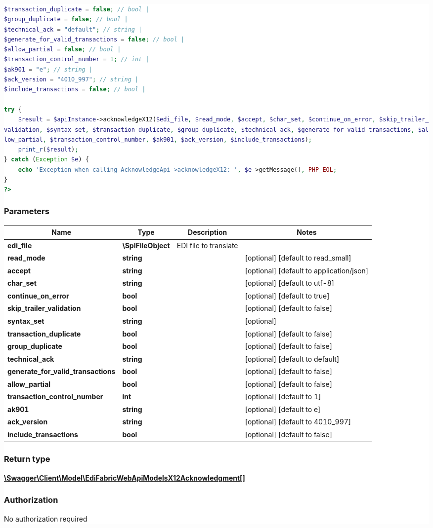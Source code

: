 ```php
$transaction_duplicate = false; // bool | 
$group_duplicate = false; // bool | 
$technical_ack = "default"; // string | 
$generate_for_valid_transactions = false; // bool | 
$allow_partial = false; // bool | 
$transaction_control_number = 1; // int | 
$ak901 = "e"; // string | 
$ack_version = "4010_997"; // string | 
$include_transactions = false; // bool | 

try {
    $result = $apiInstance->acknowledgeX12($edi_file, $read_mode, $accept, $char_set, $continue_on_error, $skip_trailer_validation, $syntax_set, $transaction_duplicate, $group_duplicate, $technical_ack, $generate_for_valid_transactions, $allow_partial, $transaction_control_number, $ak901, $ack_version, $include_transactions);
    print_r($result);
} catch (Exception $e) {
    echo 'Exception when calling AcknowledgeApi->acknowledgeX12: ', $e->getMessage(), PHP_EOL;
}
?>
```

### Parameters

Name | Type | Description  | Notes
------------- | ------------- | ------------- | -------------
 **edi_file** | **\SplFileObject**| EDI file to translate |
 **read_mode** | **string**|  | [optional] [default to read_small]
 **accept** | **string**|  | [optional] [default to application/json]
 **char_set** | **string**|  | [optional] [default to utf-8]
 **continue_on_error** | **bool**|  | [optional] [default to true]
 **skip_trailer_validation** | **bool**|  | [optional] [default to false]
 **syntax_set** | **string**|  | [optional]
 **transaction_duplicate** | **bool**|  | [optional] [default to false]
 **group_duplicate** | **bool**|  | [optional] [default to false]
 **technical_ack** | **string**|  | [optional] [default to default]
 **generate_for_valid_transactions** | **bool**|  | [optional] [default to false]
 **allow_partial** | **bool**|  | [optional] [default to false]
 **transaction_control_number** | **int**|  | [optional] [default to 1]
 **ak901** | **string**|  | [optional] [default to e]
 **ack_version** | **string**|  | [optional] [default to 4010_997]
 **include_transactions** | **bool**|  | [optional] [default to false]

### Return type

[**\Swagger\Client\Model\EdiFabricWebApiModelsX12Acknowledgment[]**](../Model/EdiFabricWebApiModelsX12Acknowledgment.md)

### Authorization

No authorization required
